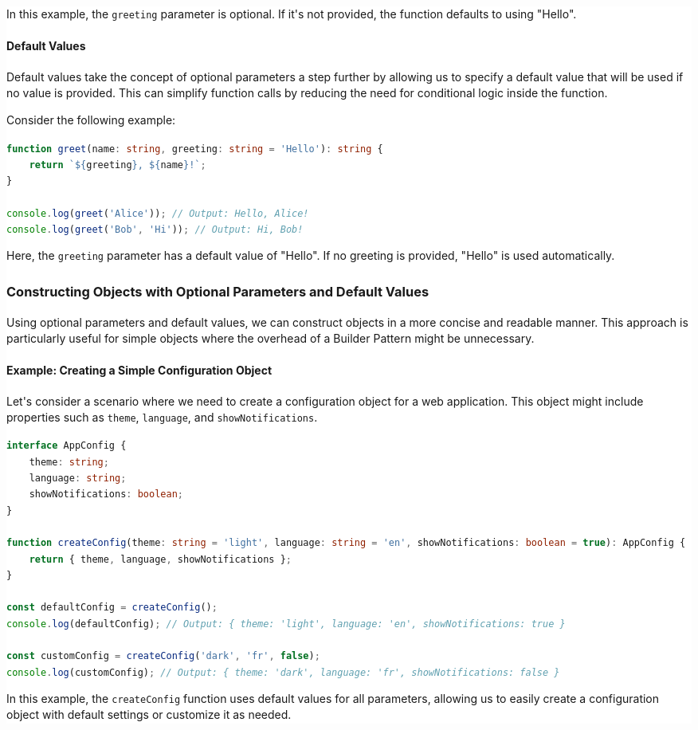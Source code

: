 In this example, the `greeting` parameter is optional. If it's not provided, the function defaults to using "Hello".

#### Default Values

Default values take the concept of optional parameters a step further by allowing us to specify a default value that will be used if no value is provided. This can simplify function calls by reducing the need for conditional logic inside the function.

Consider the following example:

```typescript
function greet(name: string, greeting: string = 'Hello'): string {
    return `${greeting}, ${name}!`;
}

console.log(greet('Alice')); // Output: Hello, Alice!
console.log(greet('Bob', 'Hi')); // Output: Hi, Bob!
```

Here, the `greeting` parameter has a default value of "Hello". If no greeting is provided, "Hello" is used automatically.

### Constructing Objects with Optional Parameters and Default Values

Using optional parameters and default values, we can construct objects in a more concise and readable manner. This approach is particularly useful for simple objects where the overhead of a Builder Pattern might be unnecessary.

#### Example: Creating a Simple Configuration Object

Let's consider a scenario where we need to create a configuration object for a web application. This object might include properties such as `theme`, `language`, and `showNotifications`.

```typescript
interface AppConfig {
    theme: string;
    language: string;
    showNotifications: boolean;
}

function createConfig(theme: string = 'light', language: string = 'en', showNotifications: boolean = true): AppConfig {
    return { theme, language, showNotifications };
}

const defaultConfig = createConfig();
console.log(defaultConfig); // Output: { theme: 'light', language: 'en', showNotifications: true }

const customConfig = createConfig('dark', 'fr', false);
console.log(customConfig); // Output: { theme: 'dark', language: 'fr', showNotifications: false }
```

In this example, the `createConfig` function uses default values for all parameters, allowing us to easily create a configuration object with default settings or customize it as needed.

